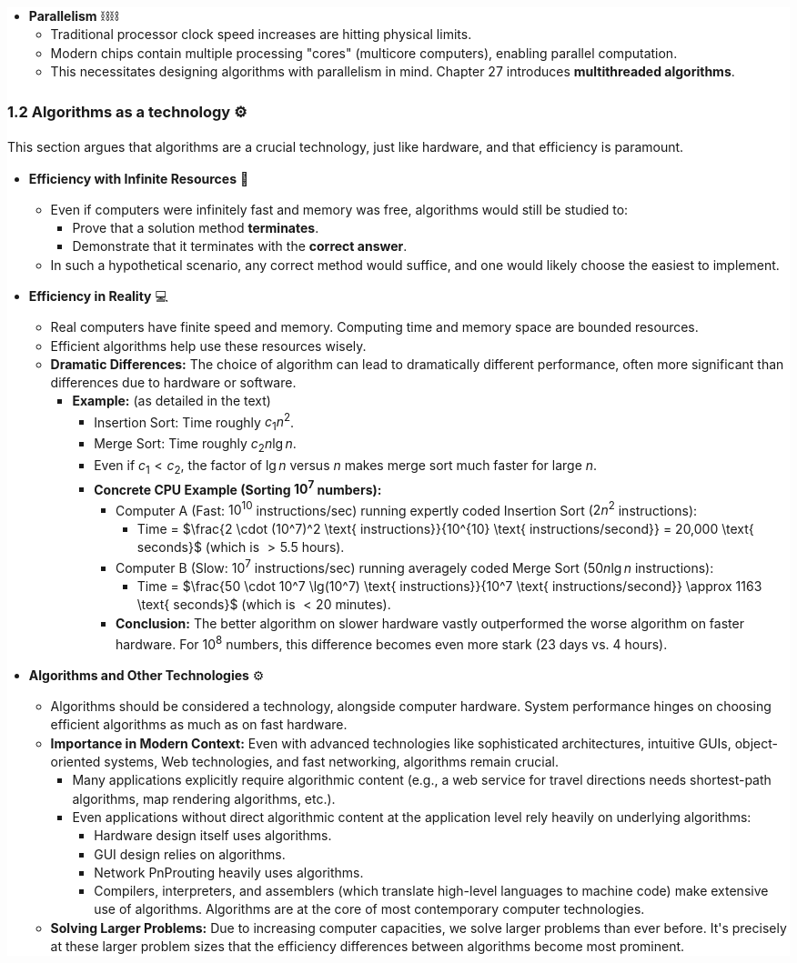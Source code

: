 *   **Parallelism** ⛓️⛓️
	*   Traditional processor clock speed increases are hitting physical limits.
	*   Modern chips contain multiple processing "cores" (multicore computers), enabling parallel computation.
	*   This necessitates designing algorithms with parallelism in mind. Chapter 27 introduces **multithreaded algorithms**.

### 1.2 Algorithms as a technology ⚙️

This section argues that algorithms are a crucial technology, just like hardware, and that efficiency is paramount.

*   **Efficiency with Infinite Resources** 🤔
	*   Even if computers were infinitely fast and memory was free, algorithms would still be studied to:
		*   Prove that a solution method **terminates**.
		*   Demonstrate that it terminates with the **correct answer**.
	*   In such a hypothetical scenario, any correct method would suffice, and one would likely choose the easiest to implement.

*   **Efficiency in Reality** 💻
	*   Real computers have finite speed and memory. Computing time and memory space are bounded resources.
	*   Efficient algorithms help use these resources wisely.
	*   **Dramatic Differences:** The choice of algorithm can lead to dramatically different performance, often more significant than differences due to hardware or software.
		*   **Example:** (as detailed in the text)
			*   Insertion Sort: Time roughly $c_1 n^2$.
			*   Merge Sort: Time roughly $c_2 n \lg n$.
			*   Even if $c_1 < c_2$, the factor of $\lg n$ versus $n$ makes merge sort much faster for large $n$.
			*   **Concrete CPU Example (Sorting $10^7$ numbers):**
				*   Computer A (Fast: $10^{10}$ instructions/sec) running expertly coded Insertion Sort ($2n^2$ instructions):
					*   Time = $\frac{2 \cdot (10^7)^2 \text{ instructions}}{10^{10} \text{ instructions/second}} = 20,000 \text{ seconds}$ (which is $>5.5$ hours).
				*   Computer B (Slow: $10^7$ instructions/sec) running averagely coded Merge Sort ($50n \lg n$ instructions):
					*   Time = $\frac{50 \cdot 10^7 \lg(10^7) \text{ instructions}}{10^7 \text{ instructions/second}} \approx 1163 \text{ seconds}$ (which is $<20$ minutes).
				*   **Conclusion:** The better algorithm on slower hardware vastly outperformed the worse algorithm on faster hardware. For $10^8$ numbers, this difference becomes even more stark (23 days vs. 4 hours).

*   **Algorithms and Other Technologies** ⚙️
	*   Algorithms should be considered a technology, alongside computer hardware. System performance hinges on choosing efficient algorithms as much as on fast hardware.
	*   **Importance in Modern Context:** Even with advanced technologies like sophisticated architectures, intuitive GUIs, object-oriented systems, Web technologies, and fast networking, algorithms remain crucial.
		*   Many applications explicitly require algorithmic content (e.g., a web service for travel directions needs shortest-path algorithms, map rendering algorithms, etc.).
		*   Even applications without direct algorithmic content at the application level rely heavily on underlying algorithms:
			*   Hardware design itself uses algorithms.
			*   GUI design relies on algorithms.
			*   Network PnProuting heavily uses algorithms.
			*   Compilers, interpreters, and assemblers (which translate high-level languages to machine code) make extensive use of algorithms. Algorithms are at the core of most contemporary computer technologies.
	*   **Solving Larger Problems:** Due to increasing computer capacities, we solve larger problems than ever before. It's precisely at these larger problem sizes that the efficiency differences between algorithms become most prominent.